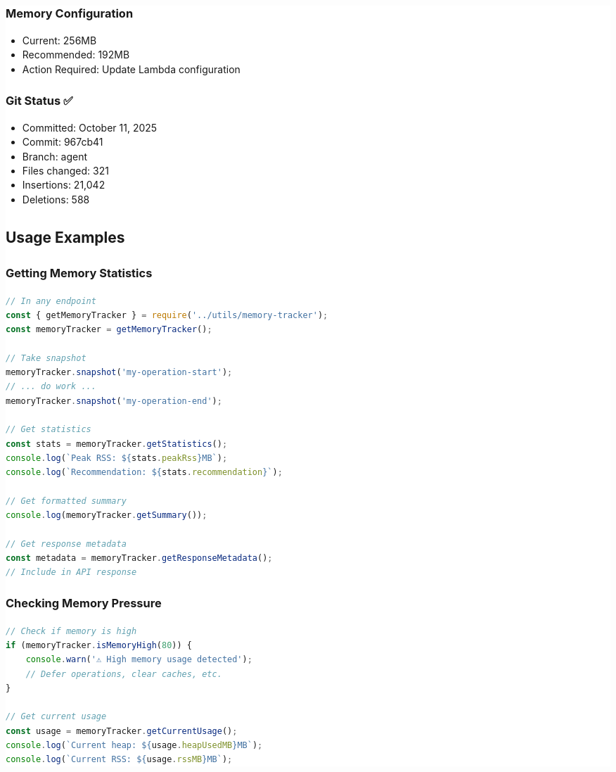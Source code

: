### Memory Configuration
- Current: 256MB
- Recommended: 192MB
- Action Required: Update Lambda configuration

### Git Status ✅
- Committed: October 11, 2025
- Commit: 967cb41
- Branch: agent
- Files changed: 321
- Insertions: 21,042
- Deletions: 588

## Usage Examples

### Getting Memory Statistics

```javascript
// In any endpoint
const { getMemoryTracker } = require('../utils/memory-tracker');
const memoryTracker = getMemoryTracker();

// Take snapshot
memoryTracker.snapshot('my-operation-start');
// ... do work ...
memoryTracker.snapshot('my-operation-end');

// Get statistics
const stats = memoryTracker.getStatistics();
console.log(`Peak RSS: ${stats.peakRss}MB`);
console.log(`Recommendation: ${stats.recommendation}`);

// Get formatted summary
console.log(memoryTracker.getSummary());

// Get response metadata
const metadata = memoryTracker.getResponseMetadata();
// Include in API response
```

### Checking Memory Pressure

```javascript
// Check if memory is high
if (memoryTracker.isMemoryHigh(80)) {
    console.warn('⚠️ High memory usage detected');
    // Defer operations, clear caches, etc.
}

// Get current usage
const usage = memoryTracker.getCurrentUsage();
console.log(`Current heap: ${usage.heapUsedMB}MB`);
console.log(`Current RSS: ${usage.rssMB}MB`);
```
